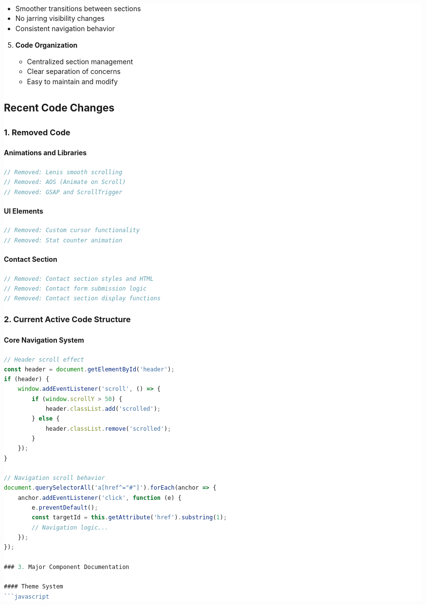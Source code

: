    - Smoother transitions between sections
   - No jarring visibility changes
   - Consistent navigation behavior
5. **Code Organization**

   - Centralized section management
   - Clear separation of concerns
   - Easy to maintain and modify

## Recent Code Changes

### 1. Removed Code

#### Animations and Libraries

```javascript
// Removed: Lenis smooth scrolling
// Removed: AOS (Animate on Scroll)
// Removed: GSAP and ScrollTrigger
```

#### UI Elements

```javascript
// Removed: Custom cursor functionality
// Removed: Stat counter animation
```

#### Contact Section

```javascript
// Removed: Contact section styles and HTML
// Removed: Contact form submission logic
// Removed: Contact section display functions
```

### 2. Current Active Code Structure

#### Core Navigation System

```javascript
// Header scroll effect
const header = document.getElementById('header');
if (header) {
    window.addEventListener('scroll', () => {
        if (window.scrollY > 50) {
            header.classList.add('scrolled');
        } else {
            header.classList.remove('scrolled');
        }
    });
}

// Navigation scroll behavior
document.querySelectorAll('a[href^="#"]').forEach(anchor => {
    anchor.addEventListener('click', function (e) {
        e.preventDefault();
        const targetId = this.getAttribute('href').substring(1);
        // Navigation logic...
    });
});

### 3. Major Component Documentation

#### Theme System
```javascript
```
